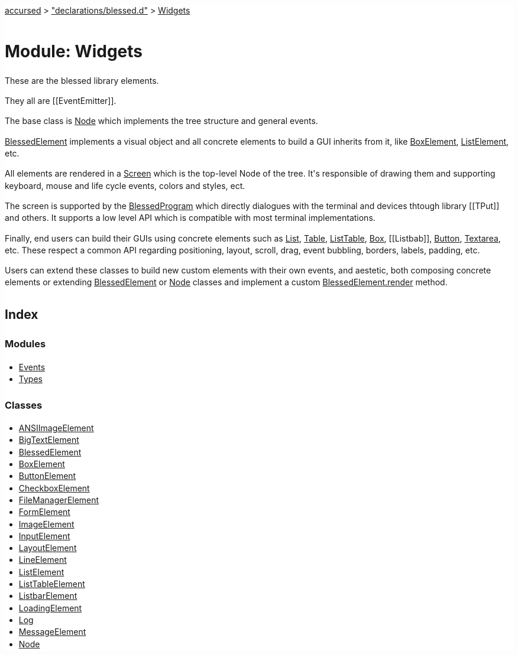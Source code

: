 [accursed](../README.md) > ["declarations/blessed.d"](../modules/_declarations_blessed_d_.md) > [Widgets](../modules/_declarations_blessed_d_.widgets.md)

# Module: Widgets

These are the blessed library elements.

They all are \[\[EventEmitter\]\].

The base class is [Node](../classes/_declarations_blessed_d_.widgets.node.md) which implements the tree structure and general events.

[BlessedElement](../classes/_declarations_blessed_d_.widgets.blessedelement.md) implements a visual object and all concrete elements to build a GUI inherits from it, like [BoxElement](../classes/_declarations_blessed_d_.widgets.boxelement.md), [ListElement](../classes/_declarations_blessed_d_.widgets.listelement.md), etc.

All elements are rendered in a [Screen](../classes/_declarations_blessed_d_.widgets.screen.md) which is the top-level Node of the tree. It's responsible of drawing them and supporting keyboard, mouse and life cycle events, colors and styles, ect.

The screen is supported by the [BlessedProgram](../classes/_declarations_blessedprogram_d_.blessedprogram.md) which directly dialogues with the terminal and devices thtough library \[\[TPut\]\] and others. It supports a low level API which is compatible with most terminal implementations.

Finally, end users can build their GUIs using concrete elements such as [List](../classes/_declarations_blessed_d_.widget.list.md), [Table](../classes/_declarations_blessed_d_.widget.table.md), [ListTable](../classes/_declarations_blessed_d_.widget.listtable.md), [Box](../classes/_declarations_blessed_d_.widget.box.md), \[\[Listbab\]\], [Button](../classes/_declarations_blessed_d_.widget.button.md), [Textarea](../classes/_declarations_blessed_d_.widget.textarea.md), etc. These respect a common API regarding positioning, layout, scroll, drag, event bubbling, borders, labels, padding, etc.

Users can extend these classes to build new custom elements with their own events, and aestetic, both composing concrete elements or extending [BlessedElement](../classes/_declarations_blessed_d_.widgets.blessedelement.md) or [Node](../classes/_declarations_blessed_d_.widgets.node.md) classes and implement a custom [BlessedElement.render](../classes/_declarations_blessed_d_.widgets.blessedelement.md#render) method.

## Index

### Modules

* [Events](_declarations_blessed_d_.widgets.events.md)
* [Types](_declarations_blessed_d_.widgets.types.md)

### Classes

* [ANSIImageElement](../classes/_declarations_blessed_d_.widgets.ansiimageelement.md)
* [BigTextElement](../classes/_declarations_blessed_d_.widgets.bigtextelement.md)
* [BlessedElement](../classes/_declarations_blessed_d_.widgets.blessedelement.md)
* [BoxElement](../classes/_declarations_blessed_d_.widgets.boxelement.md)
* [ButtonElement](../classes/_declarations_blessed_d_.widgets.buttonelement.md)
* [CheckboxElement](../classes/_declarations_blessed_d_.widgets.checkboxelement.md)
* [FileManagerElement](../classes/_declarations_blessed_d_.widgets.filemanagerelement.md)
* [FormElement](../classes/_declarations_blessed_d_.widgets.formelement.md)
* [ImageElement](../classes/_declarations_blessed_d_.widgets.imageelement.md)
* [InputElement](../classes/_declarations_blessed_d_.widgets.inputelement.md)
* [LayoutElement](../classes/_declarations_blessed_d_.widgets.layoutelement.md)
* [LineElement](../classes/_declarations_blessed_d_.widgets.lineelement.md)
* [ListElement](../classes/_declarations_blessed_d_.widgets.listelement.md)
* [ListTableElement](../classes/_declarations_blessed_d_.widgets.listtableelement.md)
* [ListbarElement](../classes/_declarations_blessed_d_.widgets.listbarelement.md)
* [LoadingElement](../classes/_declarations_blessed_d_.widgets.loadingelement.md)
* [Log](../classes/_declarations_blessed_d_.widgets.log.md)
* [MessageElement](../classes/_declarations_blessed_d_.widgets.messageelement.md)
* [Node](../classes/_declarations_blessed_d_.widgets.node.md)
